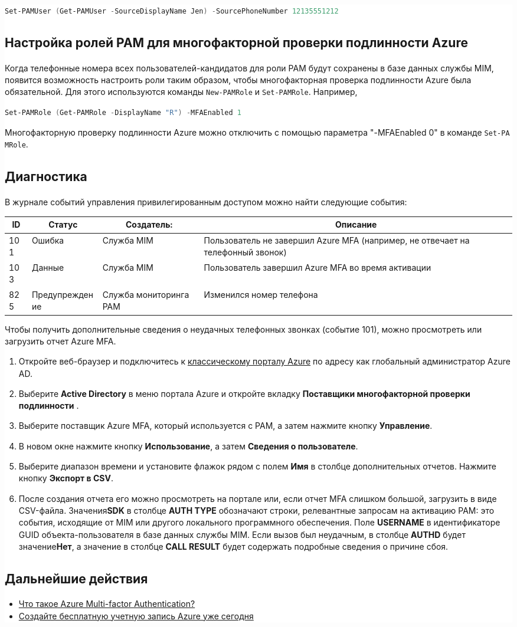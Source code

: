 ```PowerShell
Set-PAMUser (Get-PAMUser -SourceDisplayName Jen) -SourcePhoneNumber 12135551212
```

## <a name="configure-pam-roles-for-azure-mfa"></a>Настройка ролей PAM для многофакторной проверки подлинности Azure

Когда телефонные номера всех пользователей-кандидатов для роли PAM будут сохранены в базе данных службы MIM, появится возможность настроить роли таким образом, чтобы многофакторная проверка подлинности Azure была обязательной. Для этого используются команды `New-PAMRole` и `Set-PAMRole`. Например,

```PowerShell
Set-PAMRole (Get-PAMRole -DisplayName "R") -MFAEnabled 1
```

Многофакторную проверку подлинности Azure можно отключить с помощью параметра "-MFAEnabled 0" в команде `Set-PAMRole`.

## <a name="troubleshooting"></a>Диагностика

В журнале событий управления привилегированным доступом можно найти следующие события:

| ID  | Статус | Создатель: | Описание |
|-----|----------|--------------|-------------|
| 101 | Ошибка       | Служба MIM            | Пользователь не завершил Azure MFA (например, не отвечает на телефонный звонок) |
| 103 | Данные | Служба MIM            | Пользователь завершил Azure MFA во время активации                       |
| 825 | Предупреждение     | Служба мониторинга PAM | Изменился номер телефона                                |

Чтобы получить дополнительные сведения о неудачных телефонных звонках (событие 101), можно просмотреть или загрузить отчет Azure MFA.

1.  Откройте веб-браузер и подключитесь к [классическому порталу Azure](https://manage.windowsazure.com) по адресу как глобальный администратор Azure AD.

2.  Выберите **Active Directory** в меню портала Azure и откройте вкладку **Поставщики многофакторной проверки подлинности** .

3.  Выберите поставщик Azure MFA, который используется с PAM, а затем нажмите кнопку **Управление**.

4.  В новом окне нажмите кнопку **Использование**, а затем **Сведения о пользователе**.

5.  Выберите диапазон времени и установите флажок рядом с полем **Имя** в столбце дополнительных отчетов. Нажмите кнопку **Экспорт в CSV**.

6.  После создания отчета его можно просмотреть на портале или, если отчет MFA слишком большой, загрузить в виде CSV-файла. Значения**SDK** в столбце **AUTH TYPE** обозначают строки, релевантные запросам на активацию PAM: это события, исходящие от MIM или другого локального программного обеспечения. Поле **USERNAME** в идентификаторе GUID объекта-пользователя в базе данных службы MIM. Если вызов был неудачным, в столбце **AUTHD** будет значение**Нет**, а значение в столбце **CALL RESULT** будет содержать подробные сведения о причине сбоя.

## <a name="next-steps"></a>Дальнейшие действия

- [Что такое Azure Multi-factor Authentication?](https://docs.microsoft.com/azure/multi-factor-authentication/multi-factor-authentication)
- [Создайте бесплатную учетную запись Azure уже сегодня](https://azure.microsoft.com/free/)